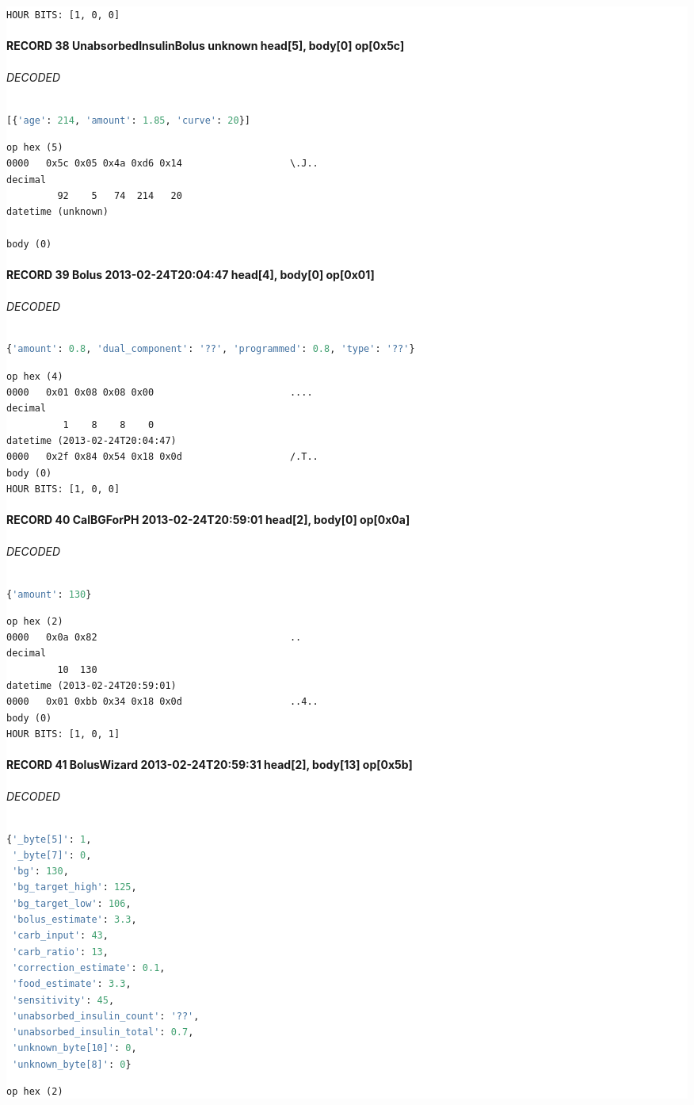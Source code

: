     HOUR BITS: [1, 0, 0]
#### RECORD 38 UnabsorbedInsulinBolus unknown head[5], body[0] op[0x5c]
###### DECODED
```python
[{'age': 214, 'amount': 1.85, 'curve': 20}]
```
    op hex (5)
    0000   0x5c 0x05 0x4a 0xd6 0x14                   \.J..
    decimal
             92    5   74  214   20
    datetime (unknown)

    body (0)

#### RECORD 39 Bolus 2013-02-24T20:04:47 head[4], body[0] op[0x01]
###### DECODED
```python
{'amount': 0.8, 'dual_component': '??', 'programmed': 0.8, 'type': '??'}
```
    op hex (4)
    0000   0x01 0x08 0x08 0x00                        ....
    decimal
              1    8    8    0
    datetime (2013-02-24T20:04:47)
    0000   0x2f 0x84 0x54 0x18 0x0d                   /.T..
    body (0)
    HOUR BITS: [1, 0, 0]
#### RECORD 40 CalBGForPH 2013-02-24T20:59:01 head[2], body[0] op[0x0a]
###### DECODED
```python
{'amount': 130}
```
    op hex (2)
    0000   0x0a 0x82                                  ..
    decimal
             10  130
    datetime (2013-02-24T20:59:01)
    0000   0x01 0xbb 0x34 0x18 0x0d                   ..4..
    body (0)
    HOUR BITS: [1, 0, 1]
#### RECORD 41 BolusWizard 2013-02-24T20:59:31 head[2], body[13] op[0x5b]
###### DECODED
```python
{'_byte[5]': 1,
 '_byte[7]': 0,
 'bg': 130,
 'bg_target_high': 125,
 'bg_target_low': 106,
 'bolus_estimate': 3.3,
 'carb_input': 43,
 'carb_ratio': 13,
 'correction_estimate': 0.1,
 'food_estimate': 3.3,
 'sensitivity': 45,
 'unabsorbed_insulin_count': '??',
 'unabsorbed_insulin_total': 0.7,
 'unknown_byte[10]': 0,
 'unknown_byte[8]': 0}
```
    op hex (2)